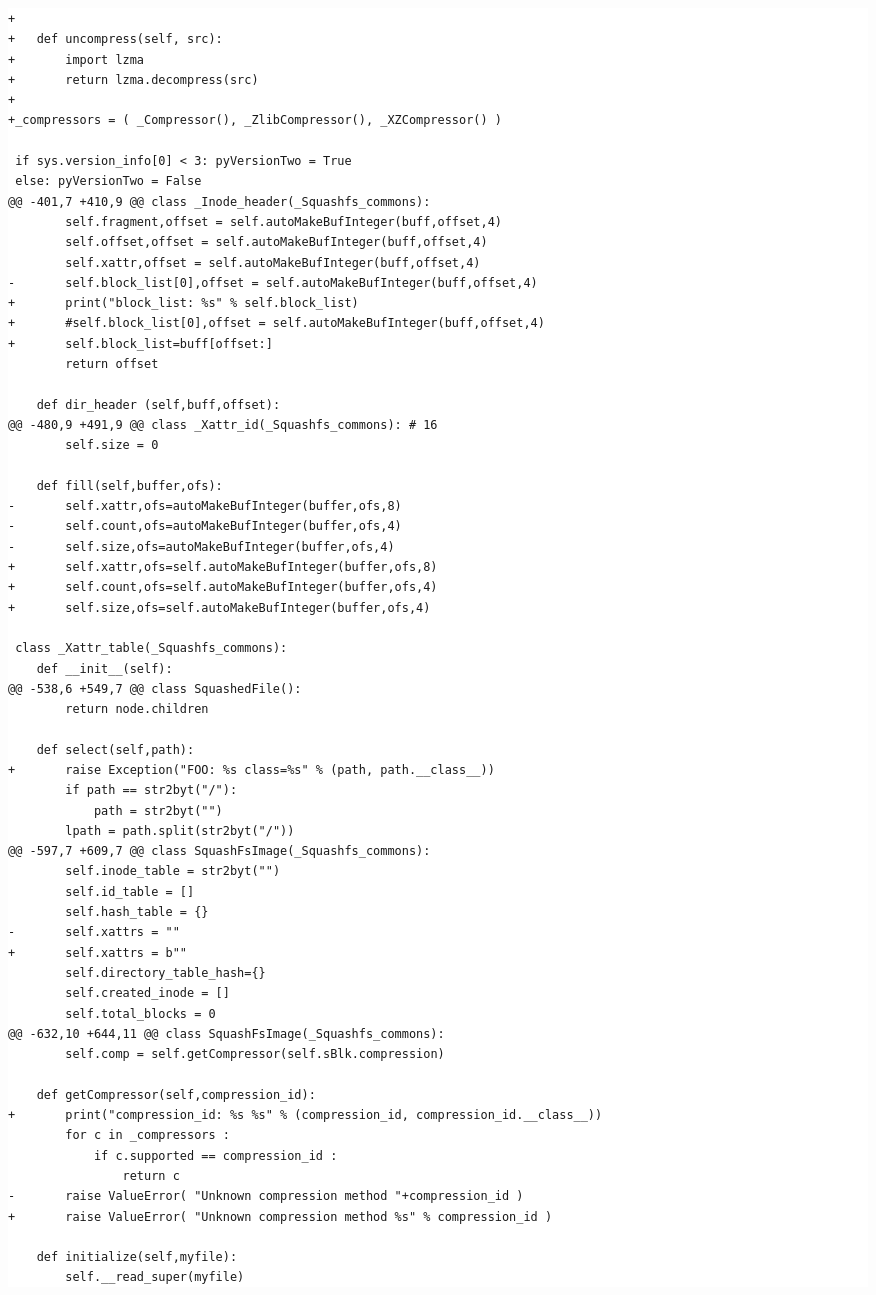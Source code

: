 ```
+
+	def uncompress(self, src):
+		import lzma
+		return lzma.decompress(src)
+
+_compressors = ( _Compressor(), _ZlibCompressor(), _XZCompressor() )
 
 if sys.version_info[0] < 3: pyVersionTwo = True
 else: pyVersionTwo = False
@@ -401,7 +410,9 @@ class _Inode_header(_Squashfs_commons):
 		self.fragment,offset = self.autoMakeBufInteger(buff,offset,4)
 		self.offset,offset = self.autoMakeBufInteger(buff,offset,4)
 		self.xattr,offset = self.autoMakeBufInteger(buff,offset,4)
-		self.block_list[0],offset = self.autoMakeBufInteger(buff,offset,4)
+		print("block_list: %s" % self.block_list)
+		#self.block_list[0],offset = self.autoMakeBufInteger(buff,offset,4)
+		self.block_list=buff[offset:]
 		return offset
 
 	def dir_header (self,buff,offset):
@@ -480,9 +491,9 @@ class _Xattr_id(_Squashfs_commons): # 16
 		self.size = 0
 
 	def fill(self,buffer,ofs):
-		self.xattr,ofs=autoMakeBufInteger(buffer,ofs,8)
-		self.count,ofs=autoMakeBufInteger(buffer,ofs,4)
-		self.size,ofs=autoMakeBufInteger(buffer,ofs,4)
+		self.xattr,ofs=self.autoMakeBufInteger(buffer,ofs,8)
+		self.count,ofs=self.autoMakeBufInteger(buffer,ofs,4)
+		self.size,ofs=self.autoMakeBufInteger(buffer,ofs,4)
 
 class _Xattr_table(_Squashfs_commons):
 	def __init__(self):
@@ -538,6 +549,7 @@ class SquashedFile():
 		return node.children
 
 	def select(self,path):
+		raise Exception("FOO: %s class=%s" % (path, path.__class__))
 		if path == str2byt("/"):
 			path = str2byt("")
 		lpath = path.split(str2byt("/"))
@@ -597,7 +609,7 @@ class SquashFsImage(_Squashfs_commons):
 		self.inode_table = str2byt("")
 		self.id_table = []
 		self.hash_table = {}
-		self.xattrs = ""
+		self.xattrs = b""
 		self.directory_table_hash={}
 		self.created_inode = []
 		self.total_blocks = 0
@@ -632,10 +644,11 @@ class SquashFsImage(_Squashfs_commons):
 		self.comp = self.getCompressor(self.sBlk.compression)
 
 	def getCompressor(self,compression_id):
+		print("compression_id: %s %s" % (compression_id, compression_id.__class__))
 		for c in _compressors :
 			if c.supported == compression_id :
 				return c
-		raise ValueError( "Unknown compression method "+compression_id )
+		raise ValueError( "Unknown compression method %s" % compression_id )
 
 	def initialize(self,myfile):
 		self.__read_super(myfile)
```